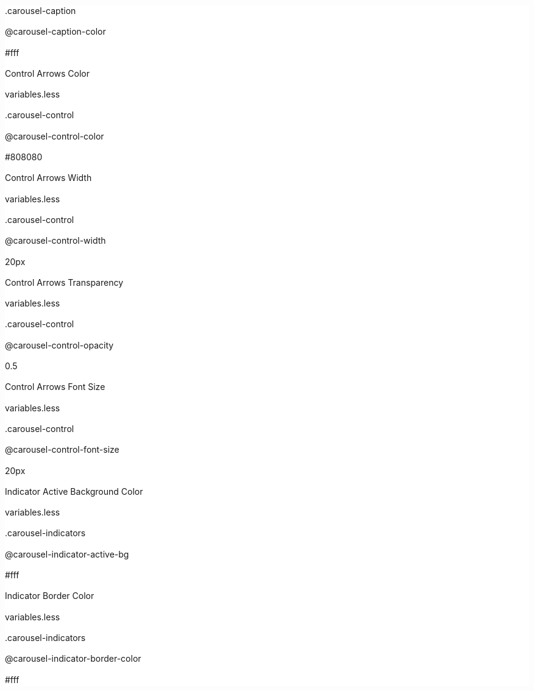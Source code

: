 .carousel-caption

@carousel-caption-color

#fff

Control Arrows Color

variables.less

.carousel-control

@carousel-control-color

#808080

Control Arrows Width

variables.less

.carousel-control

@carousel-control-width

20px

Control Arrows Transparency

variables.less

.carousel-control

@carousel-control-opacity

0.5

Control Arrows Font Size

variables.less

.carousel-control

@carousel-control-font-size

20px

Indicator Active Background Color

variables.less

.carousel-indicators

@carousel-indicator-active-bg

#fff

Indicator Border Color

variables.less

.carousel-indicators

@carousel-indicator-border-color

#fff
